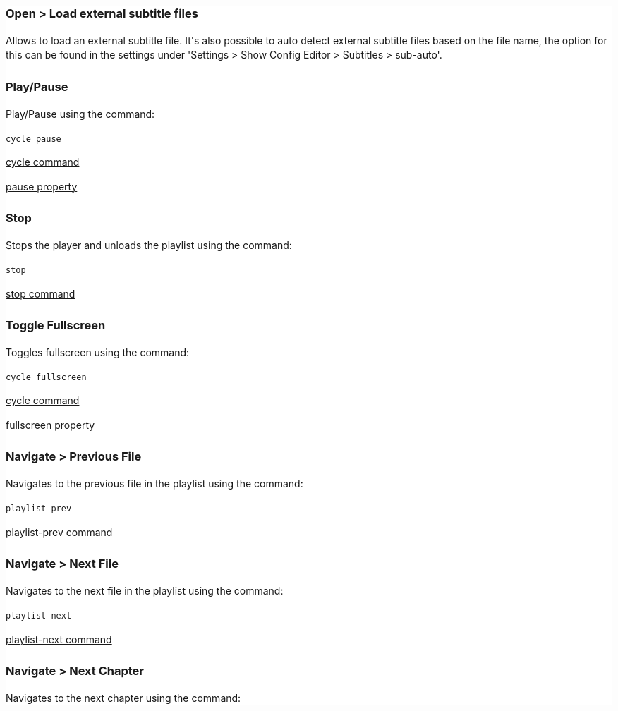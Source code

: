 
### Open > Load external subtitle files

Allows to load an external subtitle file. It's also possible to auto detect
external subtitle files based on the file name, the option for this can be
found in the settings under 'Settings > Show Config Editor > Subtitles > sub-auto'.


### Play/Pause

Play/Pause using the command:

`cycle pause`

[cycle command](https://mpv.io/manual/master/#command-interface-cycle-%3Cname%3E-[%3Cvalue%3E])

[pause property](https://mpv.io/manual/master/#options-pause)


### Stop

Stops the player and unloads the playlist using the command:

`stop`

[stop command](https://mpv.io/manual/master/#command-interface-stop)


### Toggle Fullscreen

Toggles fullscreen using the command:

`cycle fullscreen`

[cycle command](https://mpv.io/manual/master/#command-interface-cycle-%3Cname%3E-[%3Cvalue%3E])

[fullscreen property](https://mpv.io/manual/master/#options-fs)


### Navigate > Previous File

Navigates to the previous file in the playlist using the command:

`playlist-prev`

[playlist-prev command](https://mpv.io/manual/master/#command-interface-playlist-prev)


### Navigate > Next File

Navigates to the next file in the playlist using the command:

`playlist-next`

[playlist-next command](https://mpv.io/manual/master/#command-interface-playlist-next)


### Navigate > Next Chapter

Navigates to the next chapter using the command:
